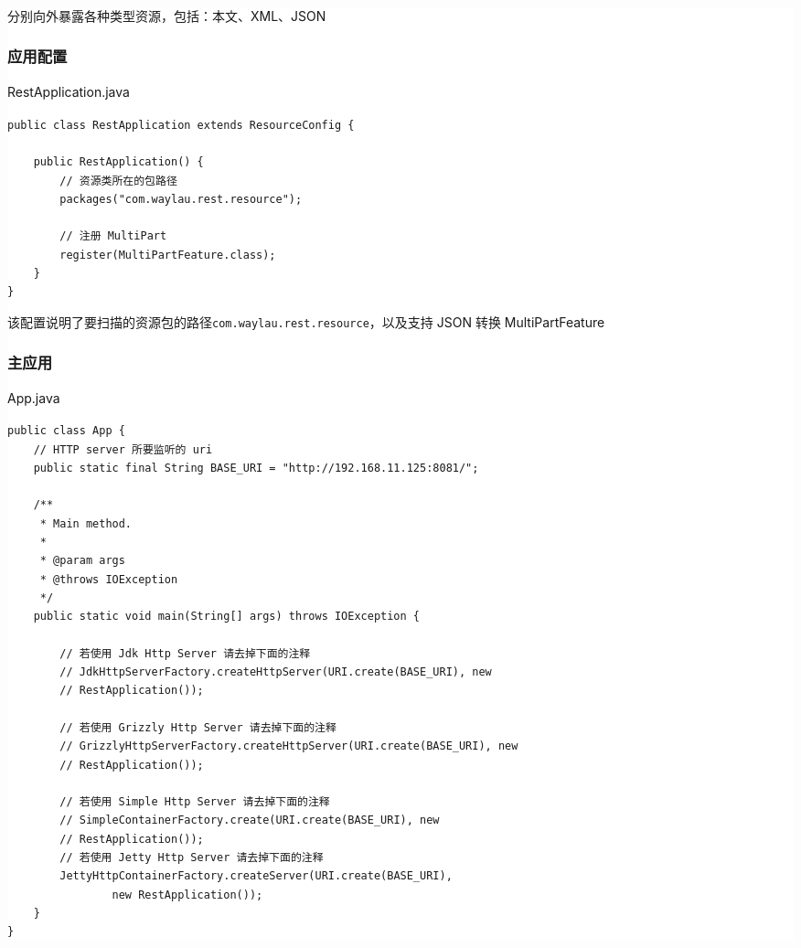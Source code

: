 分别向外暴露各种类型资源，包括：本文、XML、JSON

### 应用配置

RestApplication.java

```
public class RestApplication extends ResourceConfig {

    public RestApplication() {
        // 资源类所在的包路径  
        packages("com.waylau.rest.resource");

        // 注册 MultiPart
        register(MultiPartFeature.class);
    }
} 
```

该配置说明了要扫描的资源包的路径`com.waylau.rest.resource`，以及支持 JSON 转换 MultiPartFeature

### 主应用

App.java

```
public class App {
    // HTTP server 所要监听的 uri
    public static final String BASE_URI = "http://192.168.11.125:8081/";

    /**
     * Main method.
     * 
     * @param args
     * @throws IOException
     */
    public static void main(String[] args) throws IOException {

        // 若使用 Jdk Http Server 请去掉下面的注释
        // JdkHttpServerFactory.createHttpServer(URI.create(BASE_URI), new
        // RestApplication());

        // 若使用 Grizzly Http Server 请去掉下面的注释
        // GrizzlyHttpServerFactory.createHttpServer(URI.create(BASE_URI), new
        // RestApplication());

        // 若使用 Simple Http Server 请去掉下面的注释
        // SimpleContainerFactory.create(URI.create(BASE_URI), new
        // RestApplication());
        // 若使用 Jetty Http Server 请去掉下面的注释
        JettyHttpContainerFactory.createServer(URI.create(BASE_URI),
                new RestApplication());
    }
} 
```
